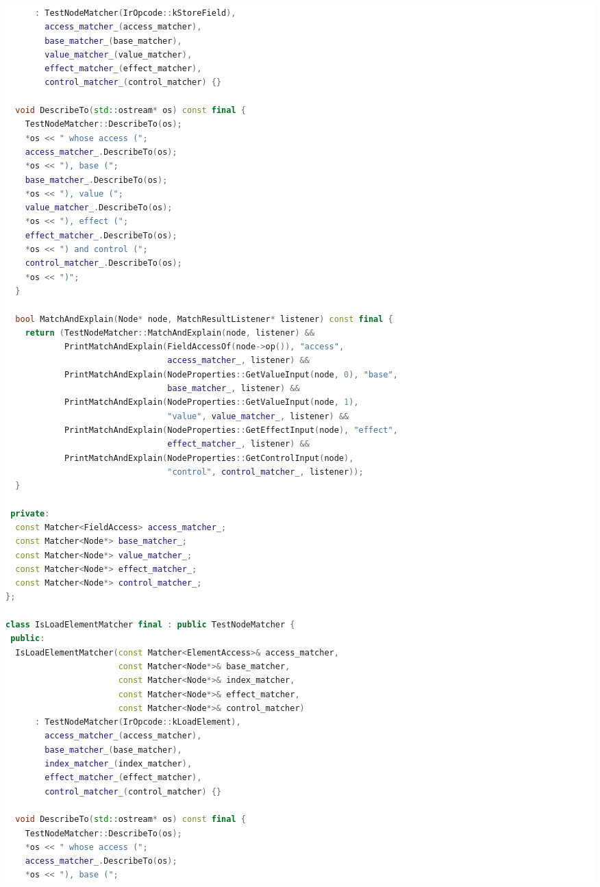 ```cpp
      : TestNodeMatcher(IrOpcode::kStoreField),
        access_matcher_(access_matcher),
        base_matcher_(base_matcher),
        value_matcher_(value_matcher),
        effect_matcher_(effect_matcher),
        control_matcher_(control_matcher) {}

  void DescribeTo(std::ostream* os) const final {
    TestNodeMatcher::DescribeTo(os);
    *os << " whose access (";
    access_matcher_.DescribeTo(os);
    *os << "), base (";
    base_matcher_.DescribeTo(os);
    *os << "), value (";
    value_matcher_.DescribeTo(os);
    *os << "), effect (";
    effect_matcher_.DescribeTo(os);
    *os << ") and control (";
    control_matcher_.DescribeTo(os);
    *os << ")";
  }

  bool MatchAndExplain(Node* node, MatchResultListener* listener) const final {
    return (TestNodeMatcher::MatchAndExplain(node, listener) &&
            PrintMatchAndExplain(FieldAccessOf(node->op()), "access",
                                 access_matcher_, listener) &&
            PrintMatchAndExplain(NodeProperties::GetValueInput(node, 0), "base",
                                 base_matcher_, listener) &&
            PrintMatchAndExplain(NodeProperties::GetValueInput(node, 1),
                                 "value", value_matcher_, listener) &&
            PrintMatchAndExplain(NodeProperties::GetEffectInput(node), "effect",
                                 effect_matcher_, listener) &&
            PrintMatchAndExplain(NodeProperties::GetControlInput(node),
                                 "control", control_matcher_, listener));
  }

 private:
  const Matcher<FieldAccess> access_matcher_;
  const Matcher<Node*> base_matcher_;
  const Matcher<Node*> value_matcher_;
  const Matcher<Node*> effect_matcher_;
  const Matcher<Node*> control_matcher_;
};

class IsLoadElementMatcher final : public TestNodeMatcher {
 public:
  IsLoadElementMatcher(const Matcher<ElementAccess>& access_matcher,
                       const Matcher<Node*>& base_matcher,
                       const Matcher<Node*>& index_matcher,
                       const Matcher<Node*>& effect_matcher,
                       const Matcher<Node*>& control_matcher)
      : TestNodeMatcher(IrOpcode::kLoadElement),
        access_matcher_(access_matcher),
        base_matcher_(base_matcher),
        index_matcher_(index_matcher),
        effect_matcher_(effect_matcher),
        control_matcher_(control_matcher) {}

  void DescribeTo(std::ostream* os) const final {
    TestNodeMatcher::DescribeTo(os);
    *os << " whose access (";
    access_matcher_.DescribeTo(os);
    *os << "), base (";
```